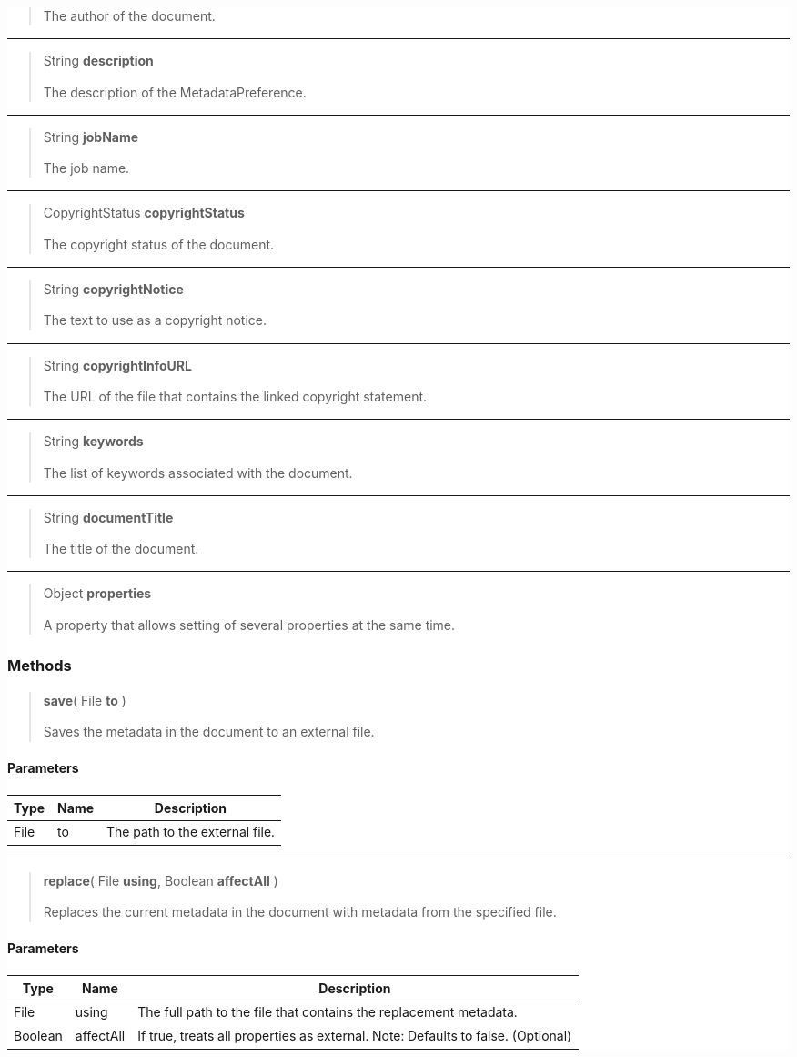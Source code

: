 >
> The author of the document.
*** 
> String **description** 
>
> The description of the MetadataPreference.
*** 
> String **jobName** 
>
> The job name.
*** 
> CopyrightStatus **copyrightStatus** 
>
> The copyright status of the document.
*** 
> String **copyrightNotice** 
>
> The text to use as a copyright notice.
*** 
> String **copyrightInfoURL** 
>
> The URL of the file that contains the linked copyright statement.
*** 
> String **keywords** 
>
> The list of keywords associated with the document.
*** 
> String **documentTitle** 
>
> The title of the document.
*** 
> Object **properties** 
>
> A property that allows setting of several properties at the same time.

### Methods
> **save**( File **to** )
> 
> Saves the metadata in the document to an external file.
#### Parameters
| Type | Name | Description |
|---|---|---|
| File | to | The path to the external file. |

*** 
> **replace**( File **using**, Boolean **affectAll** )
> 
> Replaces the current metadata in the document with metadata from the specified file.
#### Parameters
| Type | Name | Description |
|---|---|---|
| File | using | The full path to the file that contains the replacement metadata. |
| Boolean | affectAll | If true, treats all properties as external. Note: Defaults to false. (Optional) |
